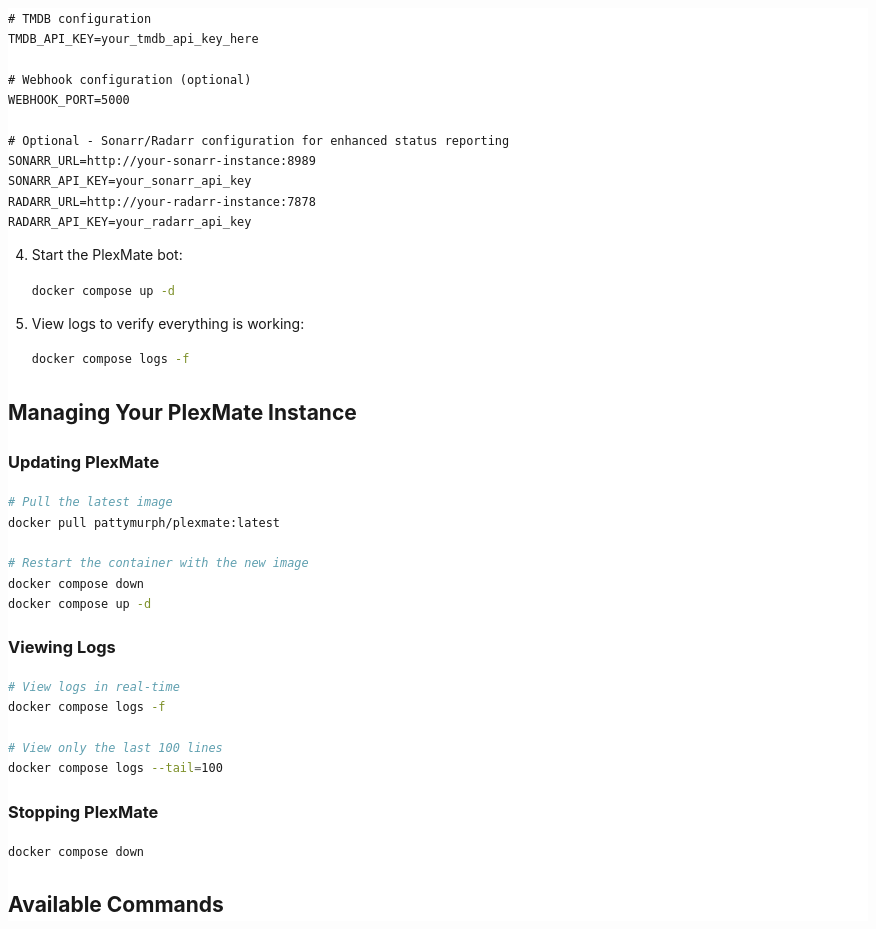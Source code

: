    ```
   # TMDB configuration
   TMDB_API_KEY=your_tmdb_api_key_here

   # Webhook configuration (optional)
   WEBHOOK_PORT=5000

   # Optional - Sonarr/Radarr configuration for enhanced status reporting
   SONARR_URL=http://your-sonarr-instance:8989
   SONARR_API_KEY=your_sonarr_api_key
   RADARR_URL=http://your-radarr-instance:7878
   RADARR_API_KEY=your_radarr_api_key
   ```

4. Start the PlexMate bot:
   ```bash
   docker compose up -d
   ```

5. View logs to verify everything is working:
   ```bash
   docker compose logs -f
   ```

## Managing Your PlexMate Instance

### Updating PlexMate

```bash
# Pull the latest image
docker pull pattymurph/plexmate:latest

# Restart the container with the new image
docker compose down
docker compose up -d
```

### Viewing Logs

```bash
# View logs in real-time
docker compose logs -f

# View only the last 100 lines
docker compose logs --tail=100
```

### Stopping PlexMate

```bash
docker compose down
```

## Available Commands
